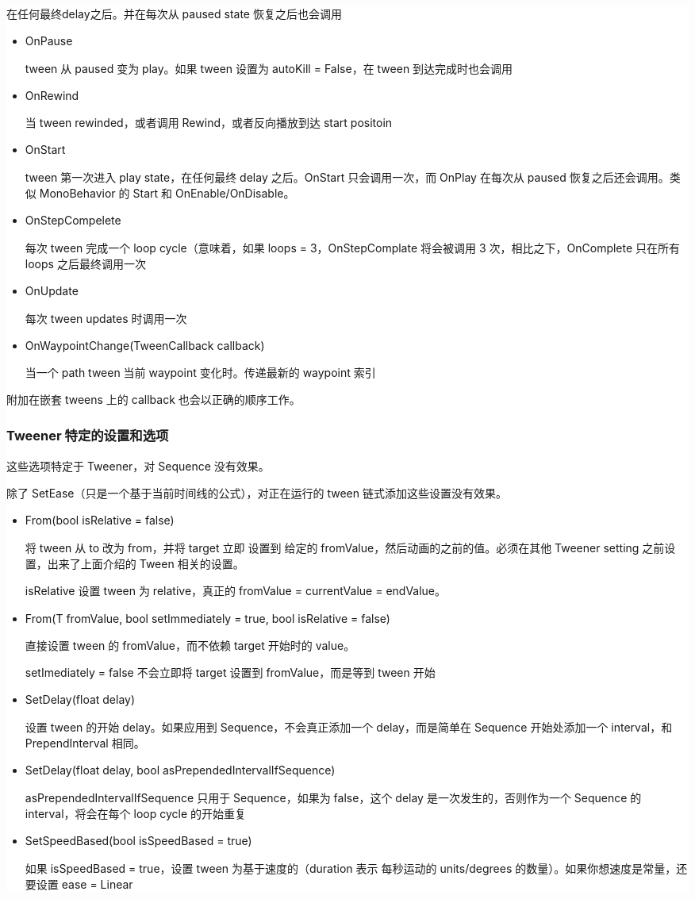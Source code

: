   在任何最终delay之后。并在每次从 paused state 恢复之后也会调用

- OnPause

  tween 从 paused 变为 play。如果 tween 设置为 autoKill = False，在 tween 到达完成时也会调用
  
- OnRewind

  当 tween rewinded，或者调用 Rewind，或者反向播放到达 start positoin

- OnStart

  tween 第一次进入 play state，在任何最终 delay 之后。OnStart 只会调用一次，而 OnPlay 在每次从 paused 恢复之后还会调用。类似 MonoBehavior 的 Start 和 OnEnable/OnDisable。

- OnStepCompelete

  每次 tween 完成一个 loop cycle（意味着，如果 loops = 3，OnStepComplate 将会被调用 3 次，相比之下，OnComplete 只在所有 loops 之后最终调用一次

- OnUpdate

  每次 tween updates 时调用一次

- OnWaypointChange(TweenCallback<int> callback)

  当一个 path tween 当前 waypoint 变化时。传递最新的 waypoint 索引

附加在嵌套 tweens 上的 callback 也会以正确的顺序工作。

### Tweener 特定的设置和选项

这些选项特定于 Tweener，对 Sequence 没有效果。

除了 SetEase（只是一个基于当前时间线的公式），对正在运行的 tween 链式添加这些设置没有效果。

- From(bool isRelative = false)

  将 tween 从 to 改为 from，并将 target 立即 设置到 给定的 fromValue，然后动画的之前的值。必须在其他 Tweener setting 之前设置，出来了上面介绍的 Tween 相关的设置。

  isRelative 设置 tween 为 relative，真正的 fromValue = currentValue = endValue。

- From(T fromValue, bool setImmediately = true, bool isRelative = false)
  
  直接设置 tween 的 fromValue，而不依赖 target 开始时的 value。

  setImediately = false 不会立即将 target 设置到 fromValue，而是等到 tween 开始

- SetDelay(float delay)

  设置 tween 的开始 delay。如果应用到 Sequence，不会真正添加一个 delay，而是简单在 Sequence 开始处添加一个 interval，和 PrependInterval 相同。

- SetDelay(float delay, bool asPrependedIntervalIfSequence)

  asPrependedIntervalIfSequence 只用于 Sequence，如果为 false，这个 delay 是一次发生的，否则作为一个 Sequence 的 interval，将会在每个 loop cycle 的开始重复

- SetSpeedBased(bool isSpeedBased = true)

  如果 isSpeedBased = true，设置 tween 为基于速度的（duration 表示 每秒运动的 units/degrees 的数量）。如果你想速度是常量，还要设置 ease = Linear
